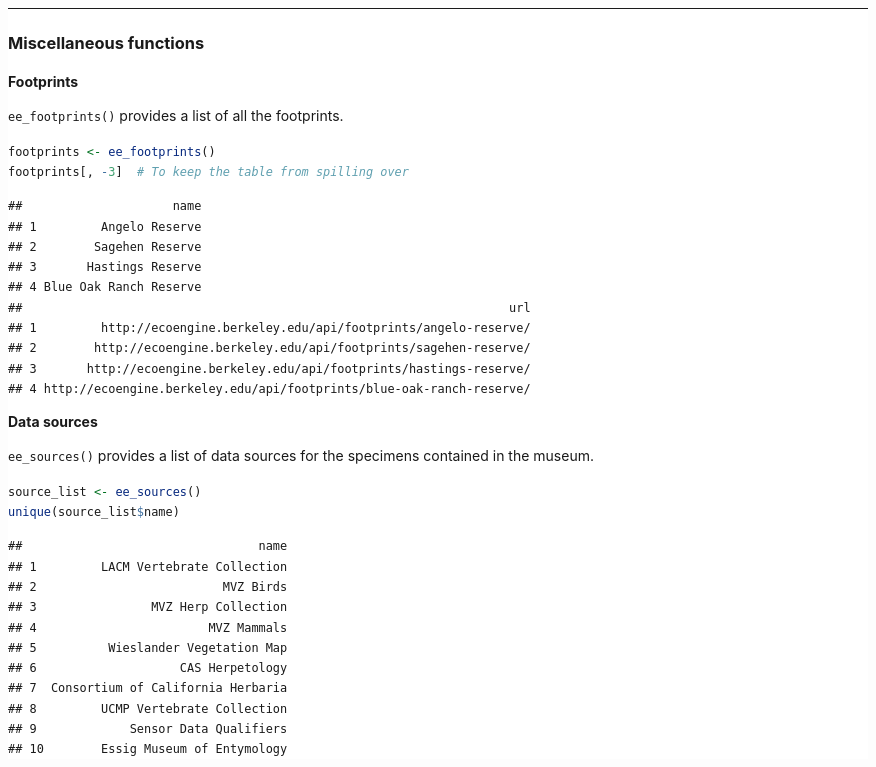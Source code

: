 
---


### Miscellaneous functions

__Footprints__

`ee_footprints()` provides a list of all the footprints.


```r
footprints <- ee_footprints()
footprints[, -3]  # To keep the table from spilling over
```



```
##                     name
## 1         Angelo Reserve
## 2        Sagehen Reserve
## 3       Hastings Reserve
## 4 Blue Oak Ranch Reserve
##                                                                    url
## 1         http://ecoengine.berkeley.edu/api/footprints/angelo-reserve/
## 2        http://ecoengine.berkeley.edu/api/footprints/sagehen-reserve/
## 3       http://ecoengine.berkeley.edu/api/footprints/hastings-reserve/
## 4 http://ecoengine.berkeley.edu/api/footprints/blue-oak-ranch-reserve/
```



__Data sources__

`ee_sources()` provides a list of data sources for the specimens contained in the museum.


```r
source_list <- ee_sources()
unique(source_list$name)
```



```
##                                 name
## 1         LACM Vertebrate Collection
## 2                          MVZ Birds
## 3                MVZ Herp Collection
## 4                        MVZ Mammals
## 5          Wieslander Vegetation Map
## 6                    CAS Herpetology
## 7  Consortium of California Herbaria
## 8         UCMP Vertebrate Collection
## 9             Sensor Data Qualifiers
## 10        Essig Museum of Entymology
```

<section id="citing">
